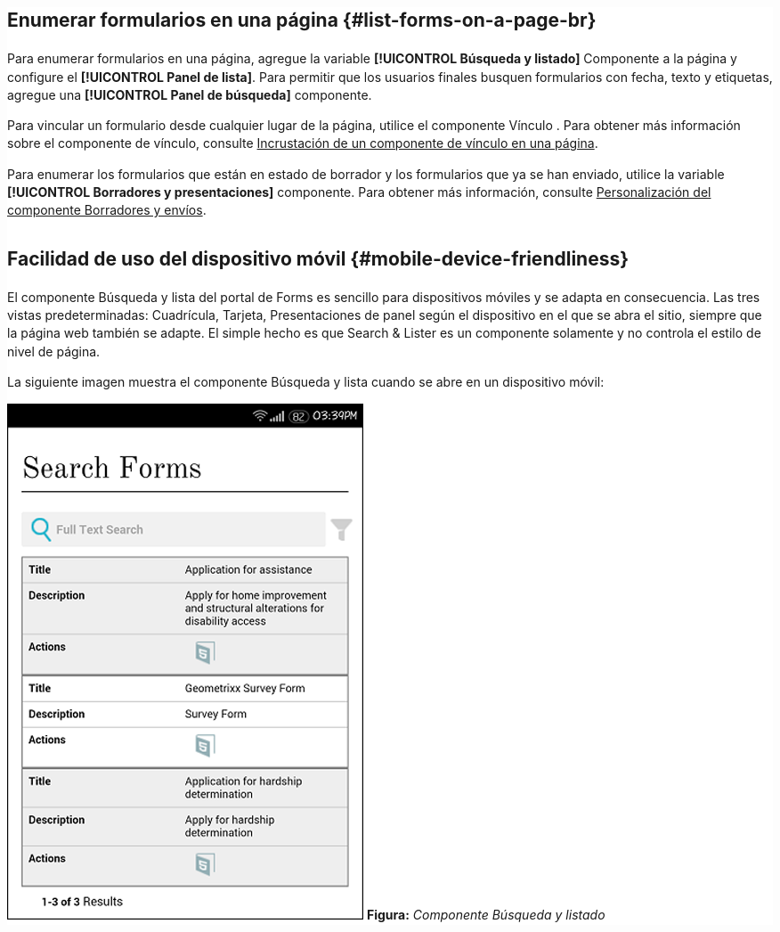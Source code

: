 ## Enumerar formularios en una página {#list-forms-on-a-page-br}

Para enumerar formularios en una página, agregue la variable **[!UICONTROL Búsqueda y listado]** Componente a la página y configure el **[!UICONTROL Panel de lista]**. Para permitir que los usuarios finales busquen formularios con fecha, texto y etiquetas, agregue una **[!UICONTROL Panel de búsqueda]** componente.

Para vincular un formulario desde cualquier lugar de la página, utilice el componente Vínculo . Para obtener más información sobre el componente de vínculo, consulte [Incrustación de un componente de vínculo en una página](/help/forms/using/embedding-link-component-page.md).

Para enumerar los formularios que están en estado de borrador y los formularios que ya se han enviado, utilice la variable **[!UICONTROL Borradores y presentaciones]** componente. Para obtener más información, consulte [Personalización del componente Borradores y envíos](/help/forms/using/draft-submission-component.md).

## Facilidad de uso del dispositivo móvil {#mobile-device-friendliness}

El componente Búsqueda y lista del portal de Forms es sencillo para dispositivos móviles y se adapta en consecuencia. Las tres vistas predeterminadas: Cuadrícula, Tarjeta, Presentaciones de panel según el dispositivo en el que se abra el sitio, siempre que la página web también se adapte. El simple hecho es que Search &amp; Lister es un componente solamente y no controla el estilo de nivel de página.

La siguiente imagen muestra el componente Búsqueda y lista cuando se abre en un dispositivo móvil:

![Captura de pantalla del componente Búsqueda y lista](assets/search_lister.png)
**Figura:** *Componente Búsqueda y listado*
